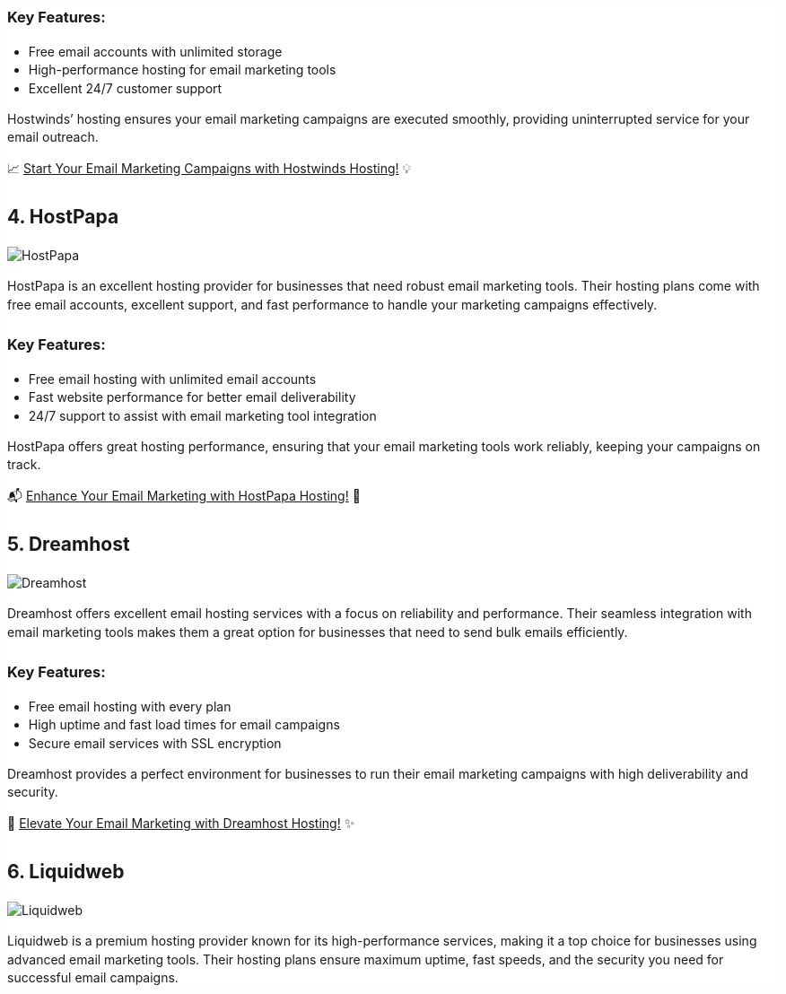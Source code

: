 ### Key Features:
- Free email accounts with unlimited storage
- High-performance hosting for email marketing tools
- Excellent 24/7 customer support

Hostwinds’ hosting ensures your email marketing campaigns are executed smoothly, providing uninterrupted service for your email outreach.

📈 [Start Your Email Marketing Campaigns with Hostwinds Hosting!](https://snipitx.com/hostwinds-jy) 💡

## 4. HostPapa

![HostPapa](https://i.imgur.com/ouDTkvl.jpeg "HostPapa Hosting")

HostPapa is an excellent hosting provider for businesses that need robust email marketing tools. Their hosting plans come with free email accounts, excellent support, and fast performance to handle your marketing campaigns effectively.

### Key Features:
- Free email hosting with unlimited email accounts
- Fast website performance for better email deliverability
- 24/7 support to assist with email marketing tool integration

HostPapa offers great hosting performance, ensuring that your email marketing tools work reliably, keeping your campaigns on track.

📬 [Enhance Your Email Marketing with HostPapa Hosting!](https://snipitx.com/hostpapa-jy) 🌟

## 5. Dreamhost

![Dreamhost](https://i.imgur.com/rXIg8ip.jpeg "Dreamhost Hosting")

Dreamhost offers excellent email hosting services with a focus on reliability and performance. Their seamless integration with email marketing tools makes them a great option for businesses that need to send bulk emails efficiently.

### Key Features:
- Free email hosting with every plan
- High uptime and fast load times for email campaigns
- Secure email services with SSL encryption

Dreamhost provides a perfect environment for businesses to run their email marketing campaigns with high deliverability and security.

📢 [Elevate Your Email Marketing with Dreamhost Hosting!](https://snipitx.com/dreamhost-jy) ✨

## 6. Liquidweb

![Liquidweb](https://i.imgur.com/4IvT9SC.jpeg "Liquidweb Hosting")

Liquidweb is a premium hosting provider known for its high-performance services, making it a top choice for businesses using advanced email marketing tools. Their hosting plans ensure maximum uptime, fast speeds, and the security you need for successful email campaigns.
